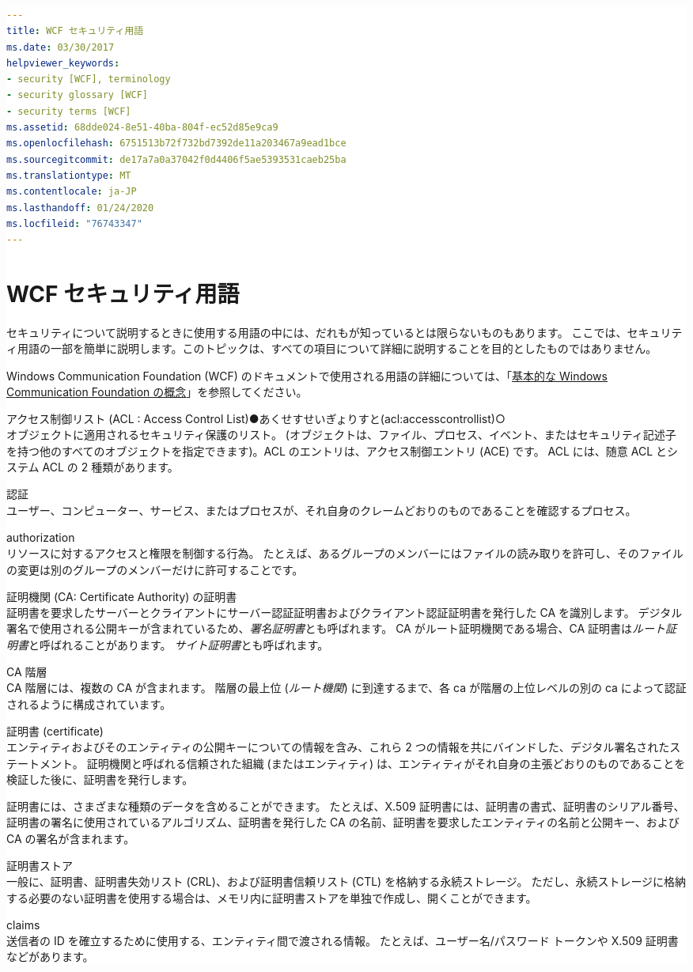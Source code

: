 ```yaml
---
title: WCF セキュリティ用語
ms.date: 03/30/2017
helpviewer_keywords:
- security [WCF], terminology
- security glossary [WCF]
- security terms [WCF]
ms.assetid: 68dde024-8e51-40ba-804f-ec52d85e9ca9
ms.openlocfilehash: 6751513b72f732bd7392de11a203467a9ead1bce
ms.sourcegitcommit: de17a7a0a37042f0d4406f5ae5393531caeb25ba
ms.translationtype: MT
ms.contentlocale: ja-JP
ms.lasthandoff: 01/24/2020
ms.locfileid: "76743347"
---
```

# <a name="wcf-security-terminology"></a>WCF セキュリティ用語
セキュリティについて説明するときに使用する用語の中には、だれもが知っているとは限らないものもあります。 ここでは、セキュリティ用語の一部を簡単に説明します。このトピックは、すべての項目について詳細に説明することを目的としたものではありません。  
  
 Windows Communication Foundation (WCF) のドキュメントで使用される用語の詳細については、「[基本的な Windows Communication Foundation の概念](../../../../docs/framework/wcf/fundamental-concepts.md)」を参照してください。  
  
 アクセス制御リスト (ACL : Access Control List)●あくせすせいぎょりすと(acl:accesscontrollist)○  
 オブジェクトに適用されるセキュリティ保護のリスト。 (オブジェクトは、ファイル、プロセス、イベント、またはセキュリティ記述子を持つ他のすべてのオブジェクトを指定できます)。ACL のエントリは、アクセス制御エントリ (ACE) です。 ACL には、随意 ACL とシステム ACL の 2 種類があります。  
  
 認証  
 ユーザー、コンピューター、サービス、またはプロセスが、それ自身のクレームどおりのものであることを確認するプロセス。  
  
 authorization  
 リソースに対するアクセスと権限を制御する行為。 たとえば、あるグループのメンバーにはファイルの読み取りを許可し、そのファイルの変更は別のグループのメンバーだけに許可することです。  
  
 証明機関 (CA: Certificate Authority) の証明書  
 証明書を要求したサーバーとクライアントにサーバー認証証明書およびクライアント認証証明書を発行した CA を識別します。 デジタル署名で使用される公開キーが含まれているため、*署名証明書*とも呼ばれます。 CA がルート証明機関である場合、CA 証明書は*ルート証明書*と呼ばれることがあります。 *サイト証明書*とも呼ばれます。  
  
 CA 階層  
 CA 階層には、複数の CA が含まれます。 階層の最上位 (*ルート機関*) に到達するまで、各 ca が階層の上位レベルの別の ca によって認証されるように構成されています。  
  
 証明書 (certificate)  
 エンティティおよびそのエンティティの公開キーについての情報を含み、これら 2 つの情報を共にバインドした、デジタル署名されたステートメント。 証明機関と呼ばれる信頼された組織 (またはエンティティ) は、エンティティがそれ自身の主張どおりのものであることを検証した後に、証明書を発行します。  
  
 証明書には、さまざまな種類のデータを含めることができます。 たとえば、X.509 証明書には、証明書の書式、証明書のシリアル番号、証明書の署名に使用されているアルゴリズム、証明書を発行した CA の名前、証明書を要求したエンティティの名前と公開キー、および CA の署名が含まれます。  
  
 証明書ストア  
 一般に、証明書、証明書失効リスト (CRL)、および証明書信頼リスト (CTL) を格納する永続ストレージ。 ただし、永続ストレージに格納する必要のない証明書を使用する場合は、メモリ内に証明書ストアを単独で作成し、開くことができます。  
  
 claims  
 送信者の ID を確立するために使用する、エンティティ間で渡される情報。 たとえば、ユーザー名/パスワード トークンや X.509 証明書などがあります。  
  